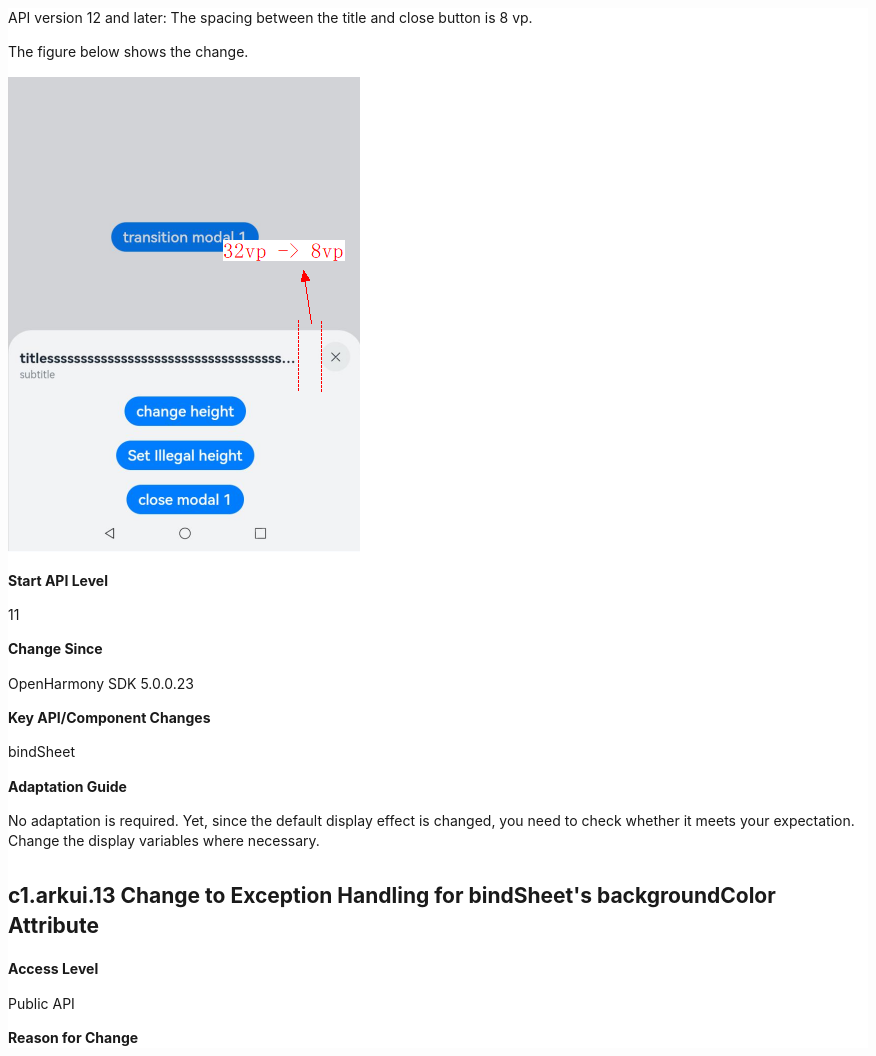 API version 12 and later: The spacing between the title and close button is 8 vp.

The figure below shows the change.

![](figures/SheetTitleSpace_compared.png)

**Start API Level**

11

**Change Since**

OpenHarmony SDK 5.0.0.23

**Key API/Component Changes**

bindSheet

**Adaptation Guide**

No adaptation is required. Yet, since the default display effect is changed, you need to check whether it meets your expectation. Change the display variables where necessary.

## c1.arkui.13 Change to Exception Handling for bindSheet's backgroundColor Attribute

**Access Level**

Public API

**Reason for Change**

